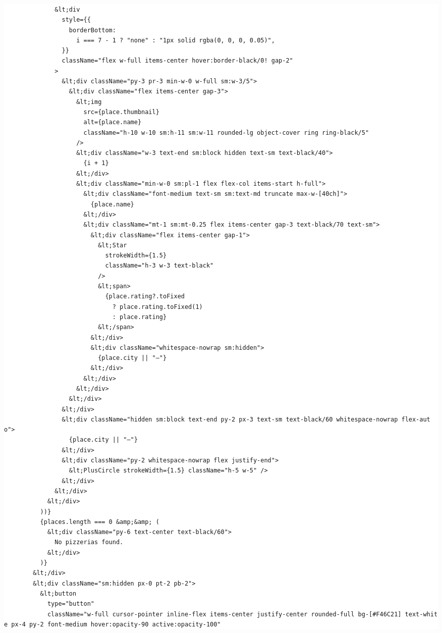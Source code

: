```
              &lt;div
                style={{
                  borderBottom:
                    i === 7 - 1 ? "none" : "1px solid rgba(0, 0, 0, 0.05)",
                }}
                className="flex w-full items-center hover:border-black/0! gap-2"
              >
                &lt;div className="py-3 pr-3 min-w-0 w-full sm:w-3/5">
                  &lt;div className="flex items-center gap-3">
                    &lt;img
                      src={place.thumbnail}
                      alt={place.name}
                      className="h-10 w-10 sm:h-11 sm:w-11 rounded-lg object-cover ring ring-black/5"
                    />
                    &lt;div className="w-3 text-end sm:block hidden text-sm text-black/40">
                      {i + 1}
                    &lt;/div>
                    &lt;div className="min-w-0 sm:pl-1 flex flex-col items-start h-full">
                      &lt;div className="font-medium text-sm sm:text-md truncate max-w-[40ch]">
                        {place.name}
                      &lt;/div>
                      &lt;div className="mt-1 sm:mt-0.25 flex items-center gap-3 text-black/70 text-sm">
                        &lt;div className="flex items-center gap-1">
                          &lt;Star
                            strokeWidth={1.5}
                            className="h-3 w-3 text-black"
                          />
                          &lt;span>
                            {place.rating?.toFixed
                              ? place.rating.toFixed(1)
                              : place.rating}
                          &lt;/span>
                        &lt;/div>
                        &lt;div className="whitespace-nowrap sm:hidden">
                          {place.city || "–"}
                        &lt;/div>
                      &lt;/div>
                    &lt;/div>
                  &lt;/div>
                &lt;/div>
                &lt;div className="hidden sm:block text-end py-2 px-3 text-sm text-black/60 whitespace-nowrap flex-auto">
                  {place.city || "–"}
                &lt;/div>
                &lt;div className="py-2 whitespace-nowrap flex justify-end">
                  &lt;PlusCircle strokeWidth={1.5} className="h-5 w-5" />
                &lt;/div>
              &lt;/div>
            &lt;/div>
          ))}
          {places.length === 0 &amp;&amp; (
            &lt;div className="py-6 text-center text-black/60">
              No pizzerias found.
            &lt;/div>
          )}
        &lt;/div>
        &lt;div className="sm:hidden px-0 pt-2 pb-2">
          &lt;button
            type="button"
            className="w-full cursor-pointer inline-flex items-center justify-center rounded-full bg-[#F46C21] text-white px-4 py-2 font-medium hover:opacity-90 active:opacity-100"
```